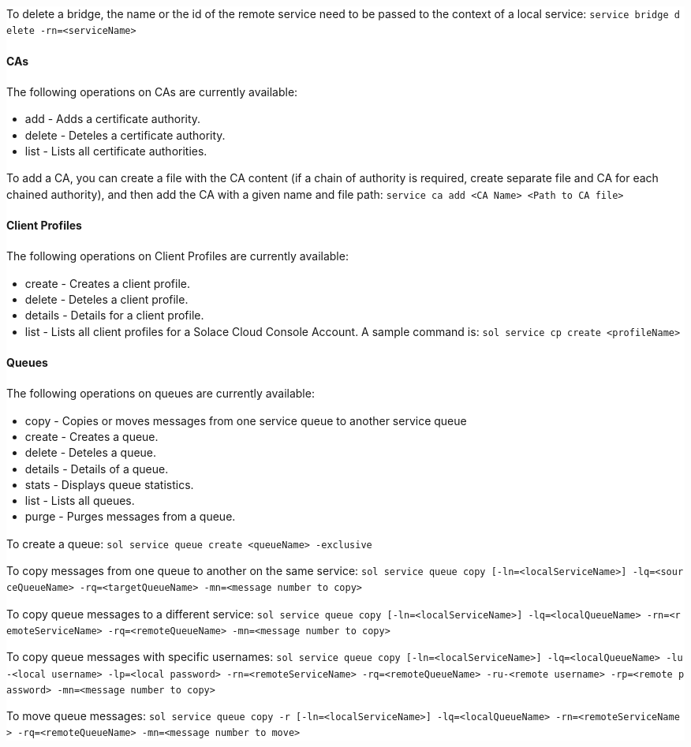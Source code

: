 To delete a bridge, the name or the id of the remote service need to be passed to the context of a local service:
`service bridge delete -rn=<serviceName>`

#### CAs
The following operations on CAs are currently available:  
- add    - Adds a certificate authority.
- delete - Deteles a certificate authority.
- list   - Lists all certificate authorities.

To add a CA, you can create a file with the CA content (if a chain of authority is required, create separate file and CA for each chained authority), and then add the CA with a given name and file path:
`service ca add <CA Name> <Path to CA file>`

#### Client Profiles
The following operations on Client Profiles are currently available:  
- create  - Creates a client profile.
- delete  - Deteles a client profile.
- details - Details for a client profile.
- list    - Lists all client profiles for a Solace Cloud Console Account.
A sample command is:
`sol service cp create <profileName>`

#### Queues
The following operations on queues are currently available: 
- copy    - Copies or moves messages from one service queue to another service queue 
- create  - Creates a queue.
- delete  - Deteles a queue.
- details - Details of a queue.
- stats   - Displays queue statistics.
- list    - Lists all queues.
- purge   - Purges messages from a queue.
 
To create a queue: 
`sol service queue create <queueName> -exclusive`

To copy messages from one queue to another on the same service:
`sol service queue copy [-ln=<localServiceName>] -lq=<sourceQueueName> -rq=<targetQueueName> -mn=<message number to copy> `

To copy queue messages to a different service:
`sol service queue copy [-ln=<localServiceName>] -lq=<localQueueName> -rn=<remoteServiceName> -rq=<remoteQueueName> -mn=<message number to copy> `

To copy queue messages with specific usernames:
`sol service queue copy [-ln=<localServiceName>] -lq=<localQueueName> -lu-<local username> -lp=<local password> -rn=<remoteServiceName> -rq=<remoteQueueName> -ru-<remote username> -rp=<remote password> -mn=<message number to copy> `

To move queue messages:
`sol service queue copy -r [-ln=<localServiceName>] -lq=<localQueueName> -rn=<remoteServiceName> -rq=<remoteQueueName> -mn=<message number to move> `
